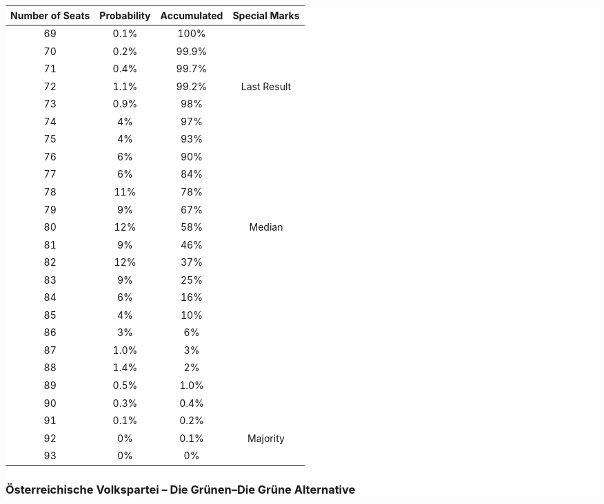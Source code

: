 | Number of Seats | Probability | Accumulated | Special Marks |
|:---------------:|:-----------:|:-----------:|:-------------:|
| 69 | 0.1% | 100% |  |
| 70 | 0.2% | 99.9% |  |
| 71 | 0.4% | 99.7% |  |
| 72 | 1.1% | 99.2% | Last Result |
| 73 | 0.9% | 98% |  |
| 74 | 4% | 97% |  |
| 75 | 4% | 93% |  |
| 76 | 6% | 90% |  |
| 77 | 6% | 84% |  |
| 78 | 11% | 78% |  |
| 79 | 9% | 67% |  |
| 80 | 12% | 58% | Median |
| 81 | 9% | 46% |  |
| 82 | 12% | 37% |  |
| 83 | 9% | 25% |  |
| 84 | 6% | 16% |  |
| 85 | 4% | 10% |  |
| 86 | 3% | 6% |  |
| 87 | 1.0% | 3% |  |
| 88 | 1.4% | 2% |  |
| 89 | 0.5% | 1.0% |  |
| 90 | 0.3% | 0.4% |  |
| 91 | 0.1% | 0.2% |  |
| 92 | 0% | 0.1% | Majority |
| 93 | 0% | 0% |  |

### Österreichische Volkspartei – Die Grünen–Die Grüne Alternative
